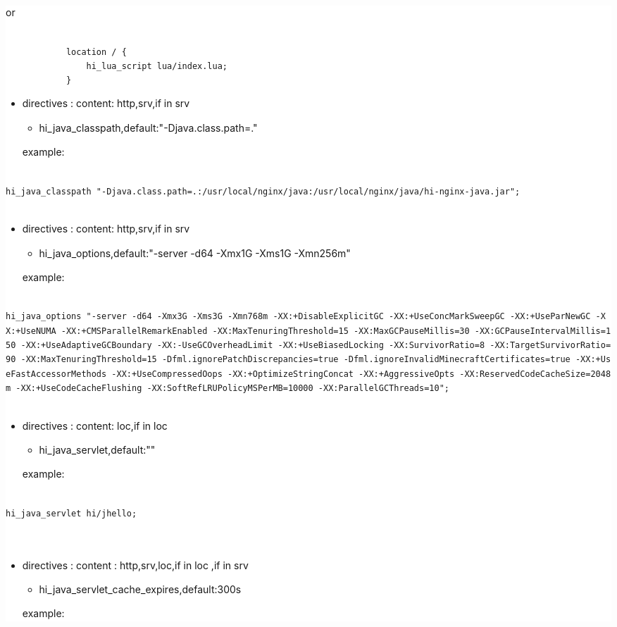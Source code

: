 or

```nginx

            location / {
                hi_lua_script lua/index.lua;
            }

```

- directives : content: http,srv,if in srv
    - hi_java_classpath,default:"-Djava.class.path=."

    example:

```nginx

hi_java_classpath "-Djava.class.path=.:/usr/local/nginx/java:/usr/local/nginx/java/hi-nginx-java.jar";


```

- directives : content: http,srv,if in srv
    - hi_java_options,default:"-server -d64 -Xmx1G -Xms1G -Xmn256m"

    example:

```nginx

hi_java_options "-server -d64 -Xmx3G -Xms3G -Xmn768m -XX:+DisableExplicitGC -XX:+UseConcMarkSweepGC -XX:+UseParNewGC -XX:+UseNUMA -XX:+CMSParallelRemarkEnabled -XX:MaxTenuringThreshold=15 -XX:MaxGCPauseMillis=30 -XX:GCPauseIntervalMillis=150 -XX:+UseAdaptiveGCBoundary -XX:-UseGCOverheadLimit -XX:+UseBiasedLocking -XX:SurvivorRatio=8 -XX:TargetSurvivorRatio=90 -XX:MaxTenuringThreshold=15 -Dfml.ignorePatchDiscrepancies=true -Dfml.ignoreInvalidMinecraftCertificates=true -XX:+UseFastAccessorMethods -XX:+UseCompressedOops -XX:+OptimizeStringConcat -XX:+AggressiveOpts -XX:ReservedCodeCacheSize=2048m -XX:+UseCodeCacheFlushing -XX:SoftRefLRUPolicyMSPerMB=10000 -XX:ParallelGCThreads=10";


```

- directives : content: loc,if in loc
    - hi_java_servlet,default:""

    example:

```nginx

hi_java_servlet hi/jhello;



```

- directives : content : http,srv,loc,if in loc ,if in srv
    - hi_java_servlet_cache_expires,default:300s

    example:
